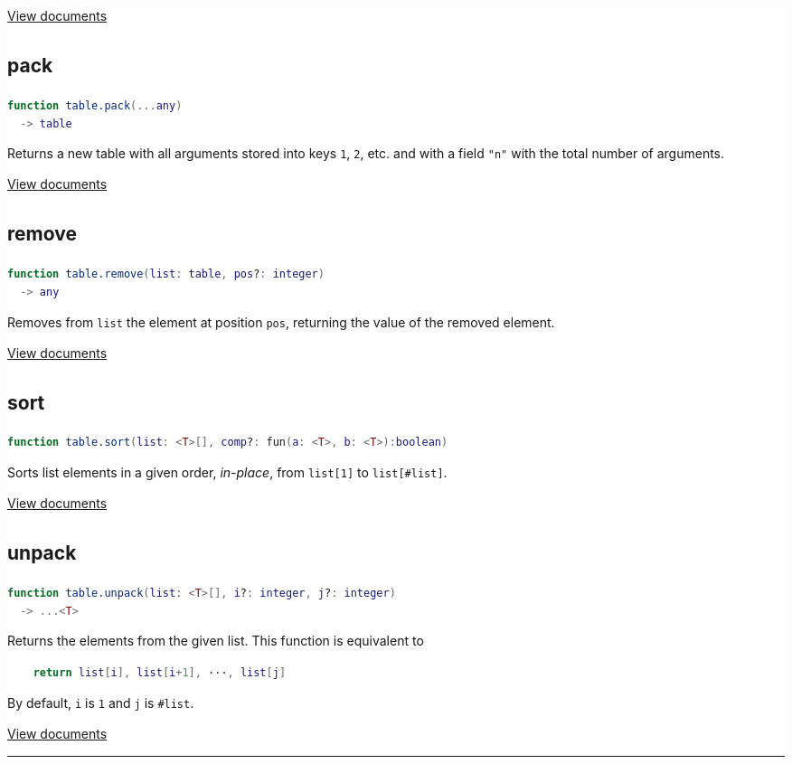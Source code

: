 
[View documents](command:extension.lua.doc?["en-us/54/manual.html/pdf-table.move"])

## pack


```lua
function table.pack(...any)
  -> table
```


Returns a new table with all arguments stored into keys `1`, `2`, etc. and with a field `"n"` with the total number of arguments.

[View documents](command:extension.lua.doc?["en-us/54/manual.html/pdf-table.pack"])

## remove


```lua
function table.remove(list: table, pos?: integer)
  -> any
```


Removes from `list` the element at position `pos`, returning the value of the removed element.

[View documents](command:extension.lua.doc?["en-us/54/manual.html/pdf-table.remove"])

## sort


```lua
function table.sort(list: <T>[], comp?: fun(a: <T>, b: <T>):boolean)
```


Sorts list elements in a given order, *in-place*, from `list[1]` to `list[#list]`.

[View documents](command:extension.lua.doc?["en-us/54/manual.html/pdf-table.sort"])

## unpack


```lua
function table.unpack(list: <T>[], i?: integer, j?: integer)
  -> ...<T>
```


Returns the elements from the given list. This function is equivalent to
```lua
    return list[i], list[i+1], ···, list[j]
```
By default, `i` is `1` and `j` is `#list`.


[View documents](command:extension.lua.doc?["en-us/54/manual.html/pdf-table.unpack"])


---